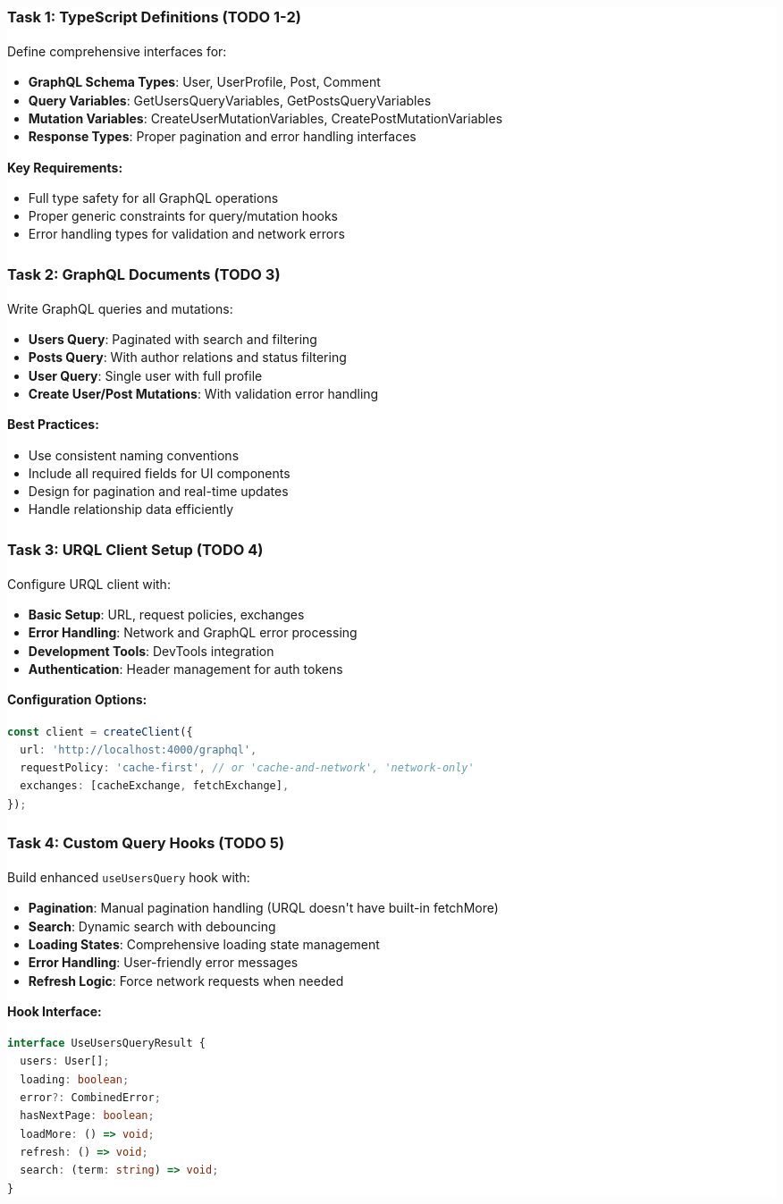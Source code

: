 ### Task 1: TypeScript Definitions (TODO 1-2)

Define comprehensive interfaces for:
- **GraphQL Schema Types**: User, UserProfile, Post, Comment
- **Query Variables**: GetUsersQueryVariables, GetPostsQueryVariables
- **Mutation Variables**: CreateUserMutationVariables, CreatePostMutationVariables
- **Response Types**: Proper pagination and error handling interfaces

**Key Requirements:**
- Full type safety for all GraphQL operations
- Proper generic constraints for query/mutation hooks
- Error handling types for validation and network errors

### Task 2: GraphQL Documents (TODO 3)

Write GraphQL queries and mutations:
- **Users Query**: Paginated with search and filtering
- **Posts Query**: With author relations and status filtering
- **User Query**: Single user with full profile
- **Create User/Post Mutations**: With validation error handling

**Best Practices:**
- Use consistent naming conventions
- Include all required fields for UI components
- Design for pagination and real-time updates
- Handle relationship data efficiently

### Task 3: URQL Client Setup (TODO 4)

Configure URQL client with:
- **Basic Setup**: URL, request policies, exchanges
- **Error Handling**: Network and GraphQL error processing
- **Development Tools**: DevTools integration
- **Authentication**: Header management for auth tokens

**Configuration Options:**
```typescript
const client = createClient({
  url: 'http://localhost:4000/graphql',
  requestPolicy: 'cache-first', // or 'cache-and-network', 'network-only'
  exchanges: [cacheExchange, fetchExchange],
});
```

### Task 4: Custom Query Hooks (TODO 5)

Build enhanced `useUsersQuery` hook with:
- **Pagination**: Manual pagination handling (URQL doesn't have built-in fetchMore)
- **Search**: Dynamic search with debouncing
- **Loading States**: Comprehensive loading state management
- **Error Handling**: User-friendly error messages
- **Refresh Logic**: Force network requests when needed

**Hook Interface:**
```typescript
interface UseUsersQueryResult {
  users: User[];
  loading: boolean;
  error?: CombinedError;
  hasNextPage: boolean;
  loadMore: () => void;
  refresh: () => void;
  search: (term: string) => void;
}
```
